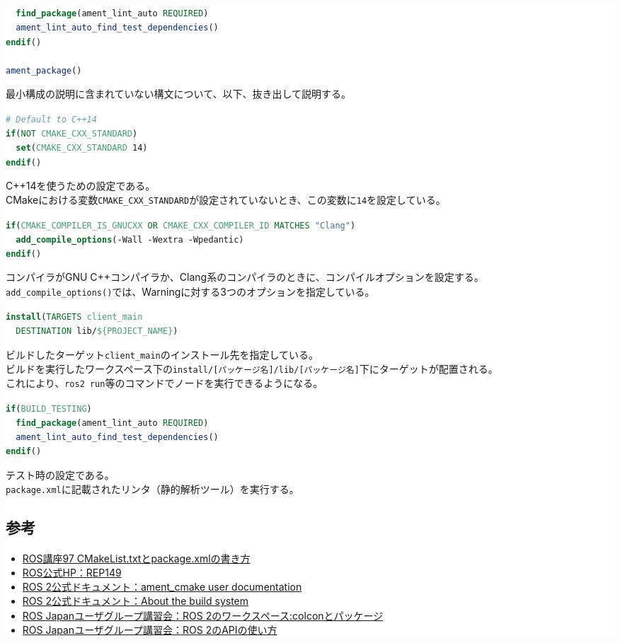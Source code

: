 ```cmake
  find_package(ament_lint_auto REQUIRED)
  ament_lint_auto_find_test_dependencies()
endif()

ament_package()
```

最小構成の説明に含まれていない構文について、以下、抜き出して説明する。  

```cmake
# Default to C++14
if(NOT CMAKE_CXX_STANDARD)
  set(CMAKE_CXX_STANDARD 14)
endif()
```

C++14を使うための設定である。  
CMakeにおける変数`CMAKE_CXX_STANDARD`が設定されていないとき、この変数に`14`を設定している。  

```cmake
if(CMAKE_COMPILER_IS_GNUCXX OR CMAKE_CXX_COMPILER_ID MATCHES "Clang")
  add_compile_options(-Wall -Wextra -Wpedantic)
endif()
```

コンパイラがGNU C++コンパイラか、Clang系のコンパイラのときに、コンパイルオプションを設定する。  
`add_compile_options()`では、Warningに対する3つのオプションを指定している。  

```cmake
install(TARGETS client_main
  DESTINATION lib/${PROJECT_NAME})
```

ビルドしたターゲット`client_main`のインストール先を指定している。  
ビルドを実行したワークスペース下の`install/[パッケージ名]/lib/[パッケージ名]`下にターゲットが配置される。  
これにより、`ros2 run`等のコマンドでノードを実行できるようになる。  

```cmake
if(BUILD_TESTING)
  find_package(ament_lint_auto REQUIRED)
  ament_lint_auto_find_test_dependencies()
endif()
```

テスト時の設定である。  
`package.xml`に記載されたリンタ（静的解析ツール）を実行する。  

## 参考

- [ROS講座97 CMakeList.txtとpackage.xmlの書き方](https://qiita.com/srs/items/30c81c3f26f1987b0afa#msg%E3%82%92%E4%BD%BF%E3%81%86%E5%81%B4)
- [ROS公式HP：REP149](https://ros.org/reps/rep-0149.html)
- [ROS 2公式ドキュメント：ament_cmake user documentation](https://docs.ros.org/en/humble/How-To-Guides/Ament-CMake-Documentation.html)
- [ROS 2公式ドキュメント：About the build system](https://docs.ros.org/en/humble/Concepts/About-Build-System.html)
- [ROS Japanユーザグループ講習会：ROS 2のワークスペース:colconとパッケージ](https://gbiggs.github.io/rosjp_ros2_intro/workspaces_and_colcon.html)
- [ROS Japanユーザグループ講習会：ROS 2のAPIの使い方](https://gbiggs.github.io/rosjp_ros2_intro/ros2_basics.html)
